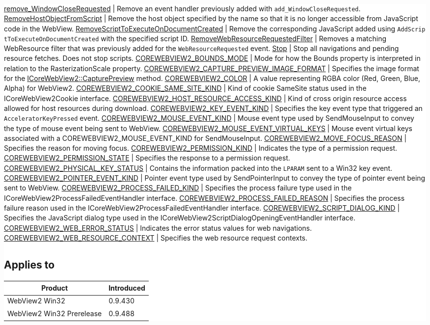 [remove_WindowCloseRequested](#remove_windowcloserequested) | Remove an event handler previously added with `add_WindowCloseRequested`.
[RemoveHostObjectFromScript](#removehostobjectfromscript) | Remove the host object specified by the name so that it is no longer accessible from JavaScript code in the WebView.
[RemoveScriptToExecuteOnDocumentCreated](#removescripttoexecuteondocumentcreated) | Remove the corresponding JavaScript added using `AddScriptToExecuteOnDocumentCreated` with the specified script ID.
[RemoveWebResourceRequestedFilter](#removewebresourcerequestedfilter) | Removes a matching WebResource filter that was previously added for the `WebResourceRequested` event.
[Stop](#stop) | Stop all navigations and pending resource fetches. Does not stop scripts.
[COREWEBVIEW2_BOUNDS_MODE](#corewebview2_bounds_mode) | Mode for how the Bounds property is interpreted in relation to the RasterizationScale property.
[COREWEBVIEW2_CAPTURE_PREVIEW_IMAGE_FORMAT](#corewebview2_capture_preview_image_format) | Specifies the image format for the [ICoreWebView2::CapturePreview](#capturepreview) method.
[COREWEBVIEW2_COLOR](#corewebview2_color) | A value representing RGBA color (Red, Green, Blue, Alpha) for WebView2.
[COREWEBVIEW2_COOKIE_SAME_SITE_KIND](#corewebview2_cookie_same_site_kind) | Kind of cookie SameSite status used in the ICoreWebView2Cookie interface.
[COREWEBVIEW2_HOST_RESOURCE_ACCESS_KIND](#corewebview2_host_resource_access_kind) | Kind of cross origin resource access allowed for host resources during download.
[COREWEBVIEW2_KEY_EVENT_KIND](#corewebview2_key_event_kind) | Specifies the key event type that triggered an `AcceleratorKeyPressed` event.
[COREWEBVIEW2_MOUSE_EVENT_KIND](#corewebview2_mouse_event_kind) | Mouse event type used by SendMouseInput to convey the type of mouse event being sent to WebView.
[COREWEBVIEW2_MOUSE_EVENT_VIRTUAL_KEYS](#corewebview2_mouse_event_virtual_keys) | Mouse event virtual keys associated with a COREWEBVIEW2_MOUSE_EVENT_KIND for SendMouseInput.
[COREWEBVIEW2_MOVE_FOCUS_REASON](#corewebview2_move_focus_reason) | Specifies the reason for moving focus.
[COREWEBVIEW2_PERMISSION_KIND](#corewebview2_permission_kind) | Indicates the type of a permission request.
[COREWEBVIEW2_PERMISSION_STATE](#corewebview2_permission_state) | Specifies the response to a permission request.
[COREWEBVIEW2_PHYSICAL_KEY_STATUS](#corewebview2_physical_key_status) | Contains the information packed into the `LPARAM` sent to a Win32 key event.
[COREWEBVIEW2_POINTER_EVENT_KIND](#corewebview2_pointer_event_kind) | Pointer event type used by SendPointerInput to convey the type of pointer event being sent to WebView.
[COREWEBVIEW2_PROCESS_FAILED_KIND](#corewebview2_process_failed_kind) | Specifies the process failure type used in the ICoreWebView2ProcessFailedEventHandler interface.
[COREWEBVIEW2_PROCESS_FAILED_REASON](#corewebview2_process_failed_reason) | Specifies the process failure reason used in the ICoreWebView2ProcessFailedEventHandler interface.
[COREWEBVIEW2_SCRIPT_DIALOG_KIND](#corewebview2_script_dialog_kind) | Specifies the JavaScript dialog type used in the ICoreWebView2ScriptDialogOpeningEventHandler interface.
[COREWEBVIEW2_WEB_ERROR_STATUS](#corewebview2_web_error_status) | Indicates the error status values for web navigations.
[COREWEBVIEW2_WEB_RESOURCE_CONTEXT](#corewebview2_web_resource_context) | Specifies the web resource request contexts.

## Applies to

Product                         | Introduced
--------------------------------|---------------------------------------------
WebView2 Win32            |    0.9.430
WebView2 Win32 Prerelease |    0.9.488
